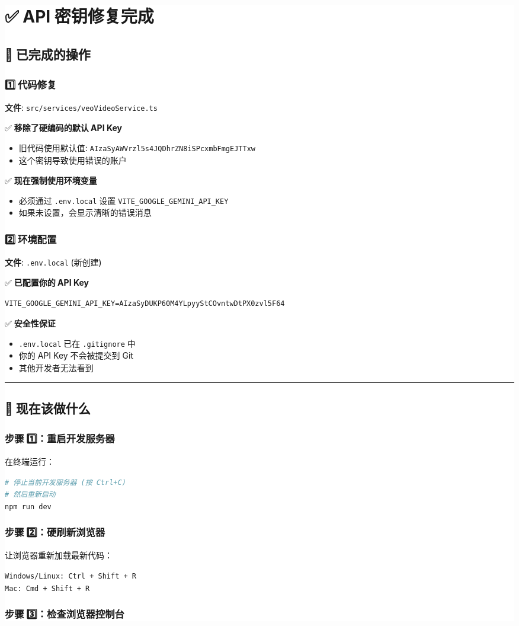 # ✅ API 密钥修复完成

## 🎉 已完成的操作

### 1️⃣ 代码修复
**文件**: `src/services/veoVideoService.ts`

✅ **移除了硬编码的默认 API Key**
- 旧代码使用默认值: `AIzaSyAWVrzl5s4JQDhrZN8iSPcxmbFmgEJTTxw`
- 这个密钥导致使用错误的账户

✅ **现在强制使用环境变量**
- 必须通过 `.env.local` 设置 `VITE_GOOGLE_GEMINI_API_KEY`
- 如果未设置，会显示清晰的错误消息

### 2️⃣ 环境配置
**文件**: `.env.local` (新创建)

✅ **已配置你的 API Key**
```
VITE_GOOGLE_GEMINI_API_KEY=AIzaSyDUKP60M4YLpyyStCOvntwDtPX0zvl5F64
```

✅ **安全性保证**
- `.env.local` 已在 `.gitignore` 中
- 你的 API Key 不会被提交到 Git
- 其他开发者无法看到

---

## 🚀 现在该做什么

### 步骤 1️⃣：重启开发服务器

在终端运行：

```bash
# 停止当前开发服务器 (按 Ctrl+C)
# 然后重新启动
npm run dev
```

### 步骤 2️⃣：硬刷新浏览器

让浏览器重新加载最新代码：

```
Windows/Linux: Ctrl + Shift + R
Mac: Cmd + Shift + R
```

### 步骤 3️⃣：检查浏览器控制台

